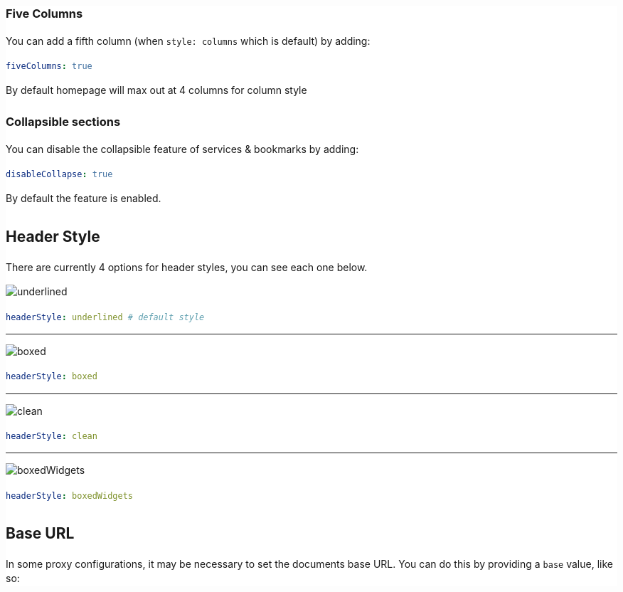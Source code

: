 ### Five Columns

You can add a fifth column (when `style: columns` which is default) by adding:

```yaml
fiveColumns: true
```

By default homepage will max out at 4 columns for column style

### Collapsible sections

You can disable the collapsible feature of services & bookmarks by adding:

```yaml
disableCollapse: true
```

By default the feature is enabled.

## Header Style

There are currently 4 options for header styles, you can see each one below.

<img width="1000" alt="underlined" src="https://user-images.githubusercontent.com/82196/194725622-39ce271c-34e5-414d-be53-62d221811f88.png">

```yaml
headerStyle: underlined # default style
```

---

<img width="1000" alt="boxed" src="https://user-images.githubusercontent.com/82196/194725645-abcb8ed9-d017-416f-9e74-cc5642fa982c.png">

```yaml
headerStyle: boxed
```

---

<img width="1000" alt="clean" src="https://user-images.githubusercontent.com/82196/194725650-7a86e818-172d-4d0f-9861-5eae7fecb50a.png">

```yaml
headerStyle: clean
```

---

<img width="1000" alt="boxedWidgets" src="https://user-images.githubusercontent.com/5442891/232258758-ed5262d6-f940-462c-b39e-00e54c19b9ce.png">

```yaml
headerStyle: boxedWidgets
```

## Base URL

In some proxy configurations, it may be necessary to set the documents base URL. You can do this by providing a `base` value, like so:
